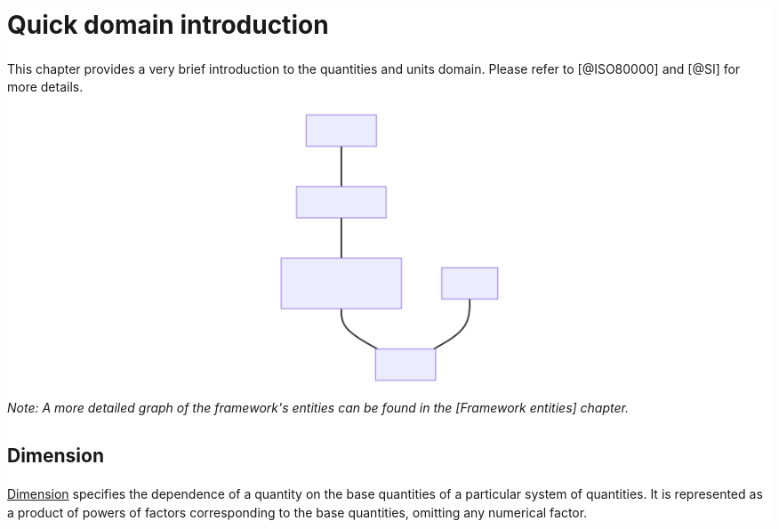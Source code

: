 
# Quick domain introduction

This chapter provides a very brief introduction to the quantities and units domain. Please refer to
[@ISO80000] and [@SI] for more details.



<img src="img/domain_introduction.svg" style="display: block; margin-left: auto; margin-right: auto; width: 30%;"/>

_Note: A more detailed graph of the framework's entities can be found in the [Framework entities]
chapter._

## Dimension

[Dimension](https://jcgm.bipm.org/vim/en/1.7.html) specifies the dependence of a quantity on the base
quantities of a particular system of quantities. It is represented as a product of powers of factors
corresponding to the base quantities, omitting any numerical factor.
